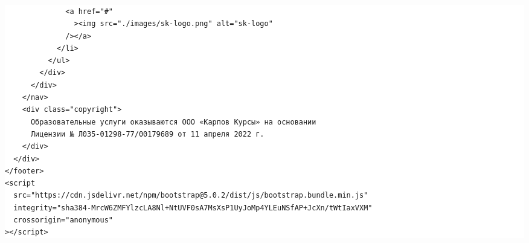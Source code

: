                   <a href="#"
                    ><img src="./images/sk-logo.png" alt="sk-logo"
                  /></a>
                </li>
              </ul>
            </div>
          </div>
        </nav>
        <div class="copyright">
          Образовательные услуги оказываются ООО «Карпов Курсы» на основании
          Лицензии № Л035-01298-77/00179689 от 11 апреля 2022 г.
        </div>
      </div>
    </footer>
    <script
      src="https://cdn.jsdelivr.net/npm/bootstrap@5.0.2/dist/js/bootstrap.bundle.min.js"
      integrity="sha384-MrcW6ZMFYlzcLA8Nl+NtUVF0sA7MsXsP1UyJoMp4YLEuNSfAP+JcXn/tWtIaxVXM"
      crossorigin="anonymous"
    ></script>
